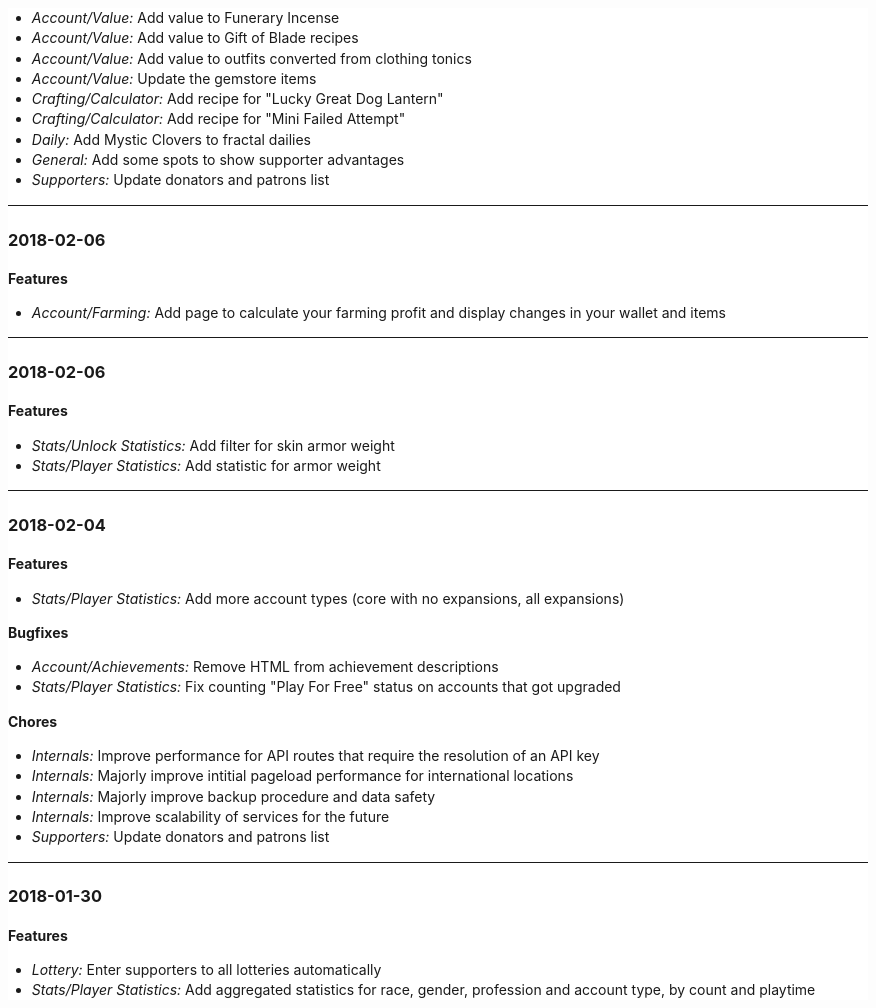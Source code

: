 - *Account/Value:* Add value to Funerary Incense
- *Account/Value:* Add value to Gift of Blade recipes
- *Account/Value:* Add value to outfits converted from clothing tonics
- *Account/Value:* Update the gemstore items
- *Crafting/Calculator:* Add recipe for "Lucky Great Dog Lantern"
- *Crafting/Calculator:* Add recipe for "Mini Failed Attempt"
- *Daily:* Add Mystic Clovers to fractal dailies
- *General:* Add some spots to show supporter advantages
- *Supporters:* Update donators and patrons list

---

### 2018-02-06

**Features**

- *Account/Farming:* Add page to calculate your farming profit and display changes in your wallet and items

---

### 2018-02-06

**Features**

- *Stats/Unlock Statistics:* Add filter for skin armor weight
- *Stats/Player Statistics:* Add statistic for armor weight

---

### 2018-02-04

**Features**

- *Stats/Player Statistics:* Add more account types (core with no expansions, all expansions)

**Bugfixes**

- *Account/Achievements:* Remove HTML from achievement descriptions
- *Stats/Player Statistics:* Fix counting "Play For Free" status on accounts that got upgraded

**Chores**

- *Internals:* Improve performance for API routes that require the resolution of an API key
- *Internals:* Majorly improve intitial pageload performance for international locations
- *Internals:* Majorly improve backup procedure and data safety
- *Internals:* Improve scalability of services for the future
- *Supporters:* Update donators and patrons list

---

### 2018-01-30

**Features**

- *Lottery:* Enter supporters to all lotteries automatically
- *Stats/Player Statistics:* Add aggregated statistics for race, gender, profession and account type, by count and playtime
